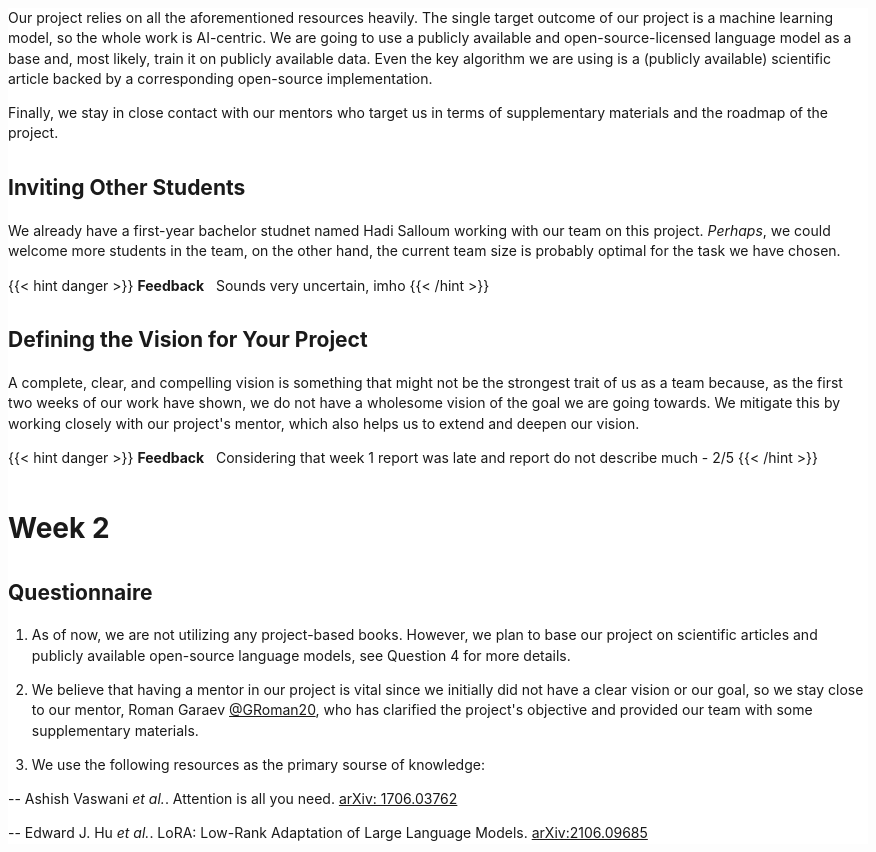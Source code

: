 Our project relies on all the aforementioned resources heavily.
The single target outcome of our project is a machine learning model, so the whole work
is AI-centric.
We are going to use a publicly available and open-source-licensed language
model as a base and, most likely, train it on publicly available data. Even the key
algorithm we are using is a (publicly available) scientific article backed by a
corresponding open-source implementation.

Finally, we stay in close contact with our mentors who target us in terms of
supplementary materials and the roadmap of the project.
## Inviting Other Students
  
We already have a first-year bachelor studnet named Hadi Salloum working with our team
on this project. _Perhaps_, we could welcome more students in the team, on the other
hand, the current team size is probably optimal for the task we have chosen.

{{< hint danger >}}
**Feedback**  
Sounds very uncertain, imho
{{< /hint >}}

## Defining the Vision for Your Project

A complete, clear, and compelling vision is something that might not be the strongest
trait of us as a team because, as the first two weeks of our work have shown, we do not
have a wholesome vision of the goal we are going towards. We mitigate this by working
closely with our project's mentor, which also helps us to extend and deepen our vision.

{{< hint danger >}}
**Feedback**  
Considering that week 1 report was late and report do not describe much - 2/5
{{< /hint >}}
# **Week 2**
  
## Questionnaire

1. As of now, we are not utilizing any project-based books. However, we plan to base our project on scientific articles and publicly available open-source language models, see Question 4 for more details.

2. We believe that having a mentor in our project is vital since we initially did not have a clear vision or our goal, so we stay close to our mentor, Roman Garaev [@GRoman20](https://t.me/GRoman20), who has clarified the project's objective and provided our team with some supplementary materials.

3. We use the following resources as the primary sourse of knowledge:

-- Ashish Vaswani _et al._. Attention is all you need. [arXiv: 1706.03762](https://arxiv.org/abs/1706.03762)

-- Edward J. Hu _et al._. LoRA: Low-Rank Adaptation of Large Language Models. [arXiv:2106.09685](https://arxiv.org/abs/2106.09685)

